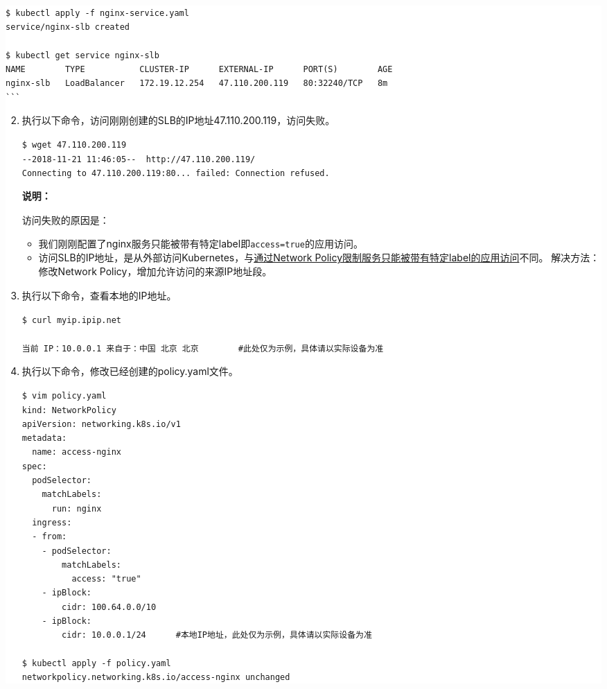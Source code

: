     $ kubectl apply -f nginx-service.yaml 
    service/nginx-slb created
    
    $ kubectl get service nginx-slb
    NAME        TYPE           CLUSTER-IP      EXTERNAL-IP      PORT(S)        AGE
    nginx-slb   LoadBalancer   172.19.12.254   47.110.200.119   80:32240/TCP   8m
    ```

2.  执行以下命令，访问刚刚创建的SLB的IP地址47.110.200.119，访问失败。

    ```
    $ wget 47.110.200.119
    --2018-11-21 11:46:05--  http://47.110.200.119/
    Connecting to 47.110.200.119:80... failed: Connection refused.
    ```

    **说明：** 

    访问失败的原因是：

    -   我们刚刚配置了nginx服务只能被带有特定label即`access=true`的应用访问。
    -   访问SLB的IP地址，是从外部访问Kubernetes，与[通过Network Policy限制服务只能被带有特定label的应用访问](#section_sxs_n5b_wfb)不同。
    解决方法：修改Network Policy，增加允许访问的来源IP地址段。

3.  执行以下命令，查看本地的IP地址。

    ```
    $ curl myip.ipip.net
     
    当前 IP：10.0.0.1 来自于：中国 北京 北京        #此处仅为示例，具体请以实际设备为准
    ```

4.  执行以下命令，修改已经创建的policy.yaml文件。

    ```
    $ vim policy.yaml
    kind: NetworkPolicy
    apiVersion: networking.k8s.io/v1
    metadata:
      name: access-nginx
    spec:
      podSelector:
        matchLabels:
          run: nginx
      ingress:
      - from:
        - podSelector:
            matchLabels:
              access: "true"
        - ipBlock:
            cidr: 100.64.0.0/10
        - ipBlock:
            cidr: 10.0.0.1/24      #本地IP地址，此处仅为示例，具体请以实际设备为准
    
    $ kubectl apply -f policy.yaml 
    networkpolicy.networking.k8s.io/access-nginx unchanged
    ```
